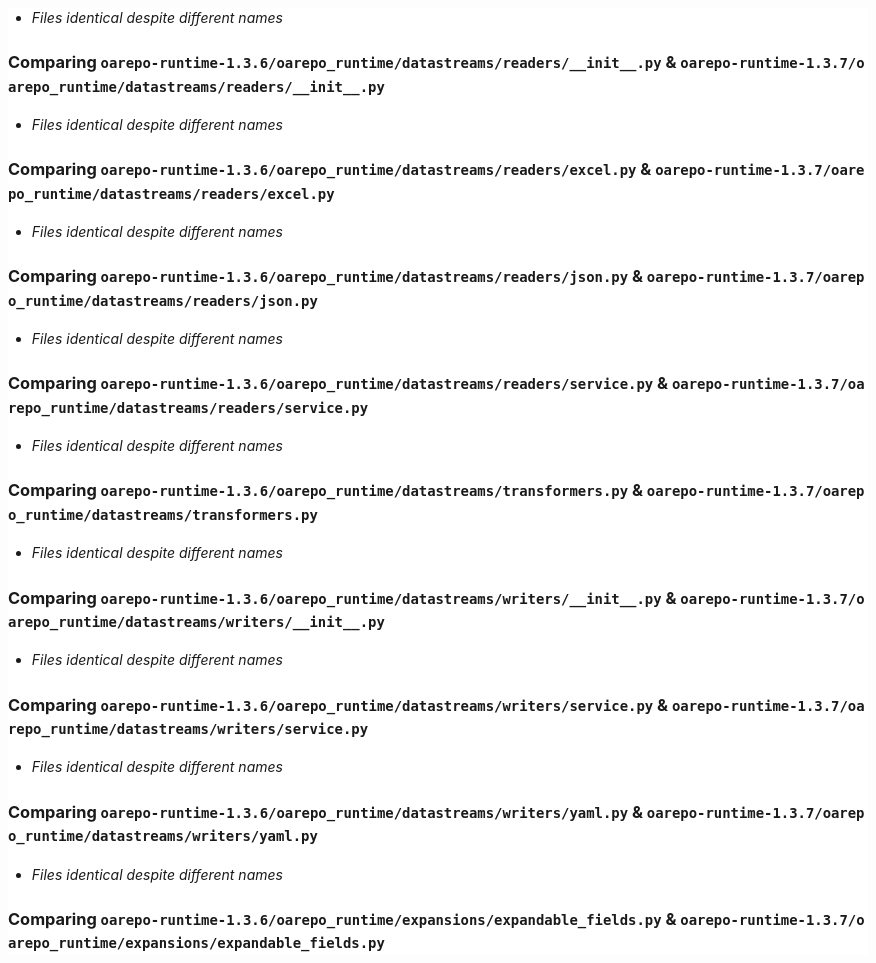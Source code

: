  * *Files identical despite different names*

### Comparing `oarepo-runtime-1.3.6/oarepo_runtime/datastreams/readers/__init__.py` & `oarepo-runtime-1.3.7/oarepo_runtime/datastreams/readers/__init__.py`

 * *Files identical despite different names*

### Comparing `oarepo-runtime-1.3.6/oarepo_runtime/datastreams/readers/excel.py` & `oarepo-runtime-1.3.7/oarepo_runtime/datastreams/readers/excel.py`

 * *Files identical despite different names*

### Comparing `oarepo-runtime-1.3.6/oarepo_runtime/datastreams/readers/json.py` & `oarepo-runtime-1.3.7/oarepo_runtime/datastreams/readers/json.py`

 * *Files identical despite different names*

### Comparing `oarepo-runtime-1.3.6/oarepo_runtime/datastreams/readers/service.py` & `oarepo-runtime-1.3.7/oarepo_runtime/datastreams/readers/service.py`

 * *Files identical despite different names*

### Comparing `oarepo-runtime-1.3.6/oarepo_runtime/datastreams/transformers.py` & `oarepo-runtime-1.3.7/oarepo_runtime/datastreams/transformers.py`

 * *Files identical despite different names*

### Comparing `oarepo-runtime-1.3.6/oarepo_runtime/datastreams/writers/__init__.py` & `oarepo-runtime-1.3.7/oarepo_runtime/datastreams/writers/__init__.py`

 * *Files identical despite different names*

### Comparing `oarepo-runtime-1.3.6/oarepo_runtime/datastreams/writers/service.py` & `oarepo-runtime-1.3.7/oarepo_runtime/datastreams/writers/service.py`

 * *Files identical despite different names*

### Comparing `oarepo-runtime-1.3.6/oarepo_runtime/datastreams/writers/yaml.py` & `oarepo-runtime-1.3.7/oarepo_runtime/datastreams/writers/yaml.py`

 * *Files identical despite different names*

### Comparing `oarepo-runtime-1.3.6/oarepo_runtime/expansions/expandable_fields.py` & `oarepo-runtime-1.3.7/oarepo_runtime/expansions/expandable_fields.py`
